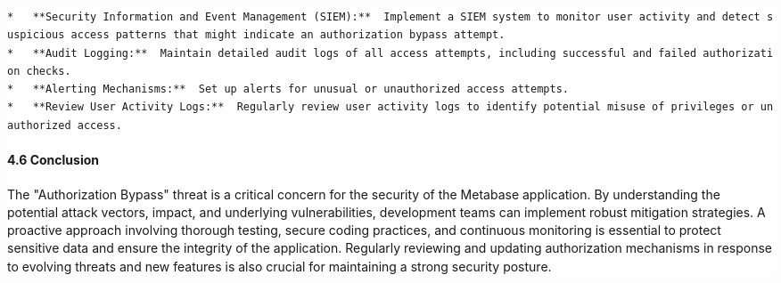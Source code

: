     *   **Security Information and Event Management (SIEM):**  Implement a SIEM system to monitor user activity and detect suspicious access patterns that might indicate an authorization bypass attempt.
    *   **Audit Logging:**  Maintain detailed audit logs of all access attempts, including successful and failed authorization checks.
    *   **Alerting Mechanisms:**  Set up alerts for unusual or unauthorized access attempts.
    *   **Review User Activity Logs:**  Regularly review user activity logs to identify potential misuse of privileges or unauthorized access.

#### 4.6 Conclusion

The "Authorization Bypass" threat is a critical concern for the security of the Metabase application. By understanding the potential attack vectors, impact, and underlying vulnerabilities, development teams can implement robust mitigation strategies. A proactive approach involving thorough testing, secure coding practices, and continuous monitoring is essential to protect sensitive data and ensure the integrity of the application. Regularly reviewing and updating authorization mechanisms in response to evolving threats and new features is also crucial for maintaining a strong security posture.